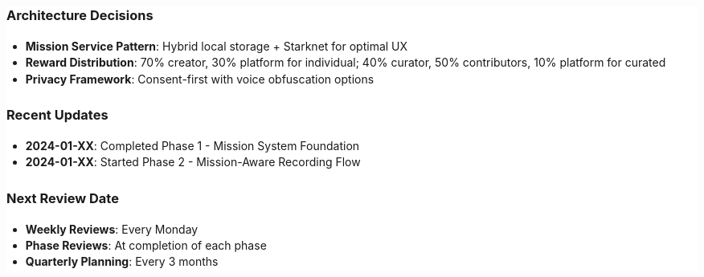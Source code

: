 ### Architecture Decisions

- **Mission Service Pattern**: Hybrid local storage + Starknet for optimal UX
- **Reward Distribution**: 70% creator, 30% platform for individual; 40% curator, 50% contributors, 10% platform for curated
- **Privacy Framework**: Consent-first with voice obfuscation options

### Recent Updates

- **2024-01-XX**: Completed Phase 1 - Mission System Foundation
- **2024-01-XX**: Started Phase 2 - Mission-Aware Recording Flow

### Next Review Date

- **Weekly Reviews**: Every Monday
- **Phase Reviews**: At completion of each phase
- **Quarterly Planning**: Every 3 months
